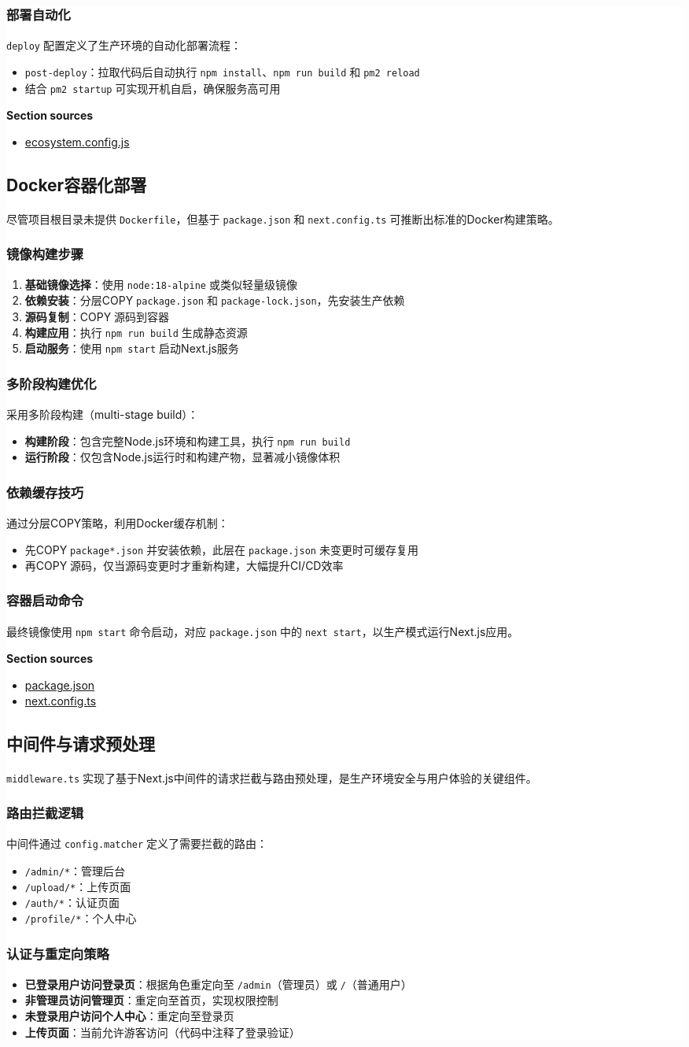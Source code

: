 ### 部署自动化
`deploy` 配置定义了生产环境的自动化部署流程：
- `post-deploy`：拉取代码后自动执行 `npm install`、`npm run build` 和 `pm2 reload`
- 结合 `pm2 startup` 可实现开机自启，确保服务高可用

**Section sources**
- [ecosystem.config.js](file://ecosystem.config.js#L1-L109)

## Docker容器化部署

尽管项目根目录未提供 `Dockerfile`，但基于 `package.json` 和 `next.config.ts` 可推断出标准的Docker构建策略。

### 镜像构建步骤
1. **基础镜像选择**：使用 `node:18-alpine` 或类似轻量级镜像
2. **依赖安装**：分层COPY `package.json` 和 `package-lock.json`，先安装生产依赖
3. **源码复制**：COPY 源码到容器
4. **构建应用**：执行 `npm run build` 生成静态资源
5. **启动服务**：使用 `npm start` 启动Next.js服务

### 多阶段构建优化
采用多阶段构建（multi-stage build）：
- **构建阶段**：包含完整Node.js环境和构建工具，执行 `npm run build`
- **运行阶段**：仅包含Node.js运行时和构建产物，显著减小镜像体积

### 依赖缓存技巧
通过分层COPY策略，利用Docker缓存机制：
- 先COPY `package*.json` 并安装依赖，此层在 `package.json` 未变更时可缓存复用
- 再COPY 源码，仅当源码变更时才重新构建，大幅提升CI/CD效率

### 容器启动命令
最终镜像使用 `npm start` 命令启动，对应 `package.json` 中的 `next start`，以生产模式运行Next.js应用。

**Section sources**
- [package.json](file://package.json#L1-L62)
- [next.config.ts](file://next.config.ts#L1-L69)

## 中间件与请求预处理

`middleware.ts` 实现了基于Next.js中间件的请求拦截与路由预处理，是生产环境安全与用户体验的关键组件。

### 路由拦截逻辑
中间件通过 `config.matcher` 定义了需要拦截的路由：
- `/admin/*`：管理后台
- `/upload/*`：上传页面
- `/auth/*`：认证页面
- `/profile/*`：个人中心

### 认证与重定向策略
- **已登录用户访问登录页**：根据角色重定向至 `/admin`（管理员）或 `/`（普通用户）
- **非管理员访问管理页**：重定向至首页，实现权限控制
- **未登录用户访问个人中心**：重定向至登录页
- **上传页面**：当前允许游客访问（代码中注释了登录验证）
